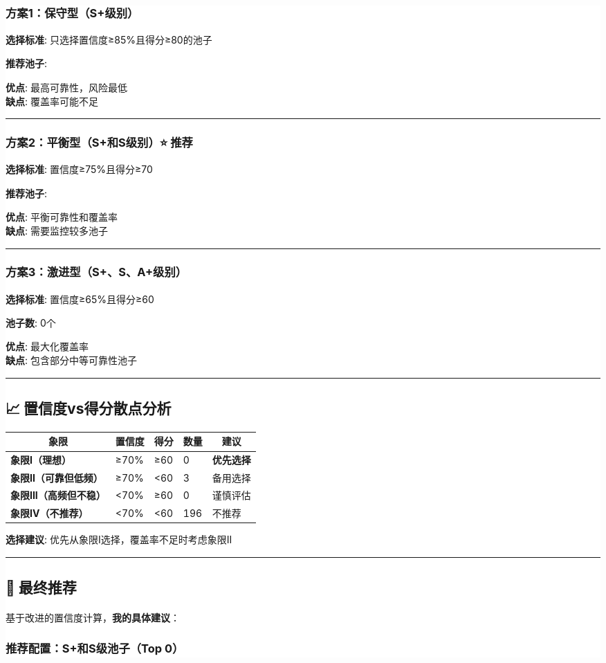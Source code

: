 ### 方案1：保守型（S+级别）

**选择标准**: 只选择置信度≥85%且得分≥80的池子

**推荐池子**:


**优点**: 最高可靠性，风险最低  
**缺点**: 覆盖率可能不足

---

### 方案2：平衡型（S+和S级别）⭐ 推荐

**选择标准**: 置信度≥75%且得分≥70

**推荐池子**:


**优点**: 平衡可靠性和覆盖率  
**缺点**: 需要监控较多池子

---

### 方案3：激进型（S+、S、A+级别）

**选择标准**: 置信度≥65%且得分≥60

**池子数**: 0个

**优点**: 最大化覆盖率  
**缺点**: 包含部分中等可靠性池子

---

## 📈 置信度vs得分散点分析


| 象限 | 置信度 | 得分 | 数量 | 建议 |
|------|-------|------|------|------|
| **象限I（理想）** | ≥70% | ≥60 | 0 | **优先选择** |
| **象限II（可靠但低频）** | ≥70% | <60 | 3 | 备用选择 |
| **象限III（高频但不稳）** | <70% | ≥60 | 0 | 谨慎评估 |
| **象限IV（不推荐）** | <70% | <60 | 196 | 不推荐 |

**选择建议**: 优先从象限I选择，覆盖率不足时考虑象限II

---

## 🎯 最终推荐

基于改进的置信度计算，**我的具体建议**：

### 推荐配置：S+和S级池子（Top 0）
